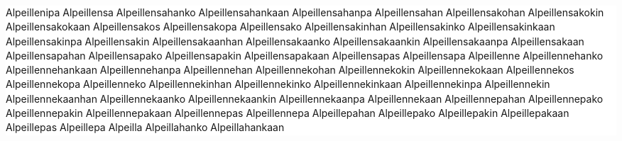 Alpeillenipa
Alpeillensa
Alpeillensahanko
Alpeillensahankaan
Alpeillensahanpa
Alpeillensahan
Alpeillensakohan
Alpeillensakokin
Alpeillensakokaan
Alpeillensakos
Alpeillensakopa
Alpeillensako
Alpeillensakinhan
Alpeillensakinko
Alpeillensakinkaan
Alpeillensakinpa
Alpeillensakin
Alpeillensakaanhan
Alpeillensakaanko
Alpeillensakaankin
Alpeillensakaanpa
Alpeillensakaan
Alpeillensapahan
Alpeillensapako
Alpeillensapakin
Alpeillensapakaan
Alpeillensapas
Alpeillensapa
Alpeillenne
Alpeillennehanko
Alpeillennehankaan
Alpeillennehanpa
Alpeillennehan
Alpeillennekohan
Alpeillennekokin
Alpeillennekokaan
Alpeillennekos
Alpeillennekopa
Alpeillenneko
Alpeillennekinhan
Alpeillennekinko
Alpeillennekinkaan
Alpeillennekinpa
Alpeillennekin
Alpeillennekaanhan
Alpeillennekaanko
Alpeillennekaankin
Alpeillennekaanpa
Alpeillennekaan
Alpeillennepahan
Alpeillennepako
Alpeillennepakin
Alpeillennepakaan
Alpeillennepas
Alpeillennepa
Alpeillepahan
Alpeillepako
Alpeillepakin
Alpeillepakaan
Alpeillepas
Alpeillepa
Alpeilla
Alpeillahanko
Alpeillahankaan